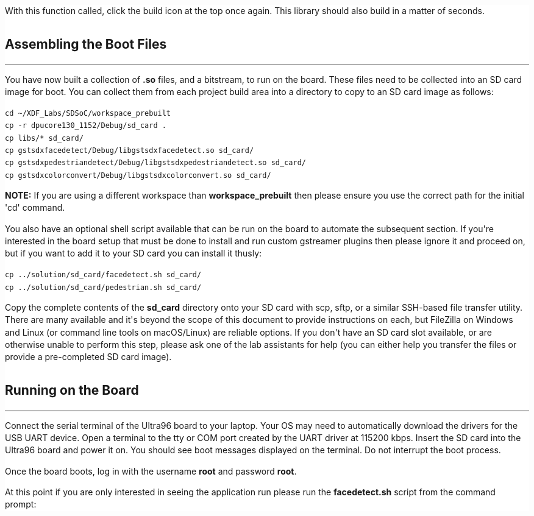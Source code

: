 With this function called, click the build icon at the top once again.
This library should also build in a matter of seconds.

## Assembling the Boot Files
-------------------------

You have now built a collection of **.so** files, and a bitstream, to run on
the board. These files need to be collected into an SD card image for
boot. You  can collect them from each project build area into a directory
to copy to an SD card image as follows:

    cd ~/XDF_Labs/SDSoC/workspace_prebuilt
    cp -r dpucore130_1152/Debug/sd_card .
    cp libs/* sd_card/
    cp gstsdxfacedetect/Debug/libgstsdxfacedetect.so sd_card/
    cp gstsdxpedestriandetect/Debug/libgstsdxpedestriandetect.so sd_card/
    cp gstsdxcolorconvert/Debug/libgstsdxcolorconvert.so sd_card/

**NOTE:** If you are using a different workspace than **workspace_prebuilt** then please ensure you use the correct path for the initial 'cd' command.

You also have an optional shell script available that can be run on the
board to automate the subsequent section. If you're interested in the
board setup that must be done to install and run custom gstreamer
plugins then please ignore it and proceed on, but if you want to add it
to your SD card you can install it thusly:

    cp ../solution/sd_card/facedetect.sh sd_card/
    cp ../solution/sd_card/pedestrian.sh sd_card/

Copy the complete contents of the **sd_card** directory onto your SD
card with scp, sftp, or a similar SSH-based file transfer utility. There
are many available and it's beyond the scope of this document to provide
instructions on each, but FileZilla on Windows and Linux (or command
line tools on macOS/Linux) are reliable options. If you don't have an SD
card slot available, or are otherwise unable to perform this step,
please ask one of the lab assistants for help (you can either help you
transfer the files or provide a pre-completed SD card image).

## Running on the Board
--------------------

Connect the serial terminal of the Ultra96 board to your laptop. Your OS
may need to automatically download the drivers for the USB UART device.
Open a terminal to the tty or COM port created by the UART driver at
115200 kbps. Insert the SD card into the Ultra96 board and power it on.
You should see boot messages displayed on the terminal. Do not interrupt
the boot process.

Once the board boots, log in with the username **root** and password
**root**.

At this point if you are only interested in seeing the application run
please run the **facedetect.sh** script from the command prompt:
